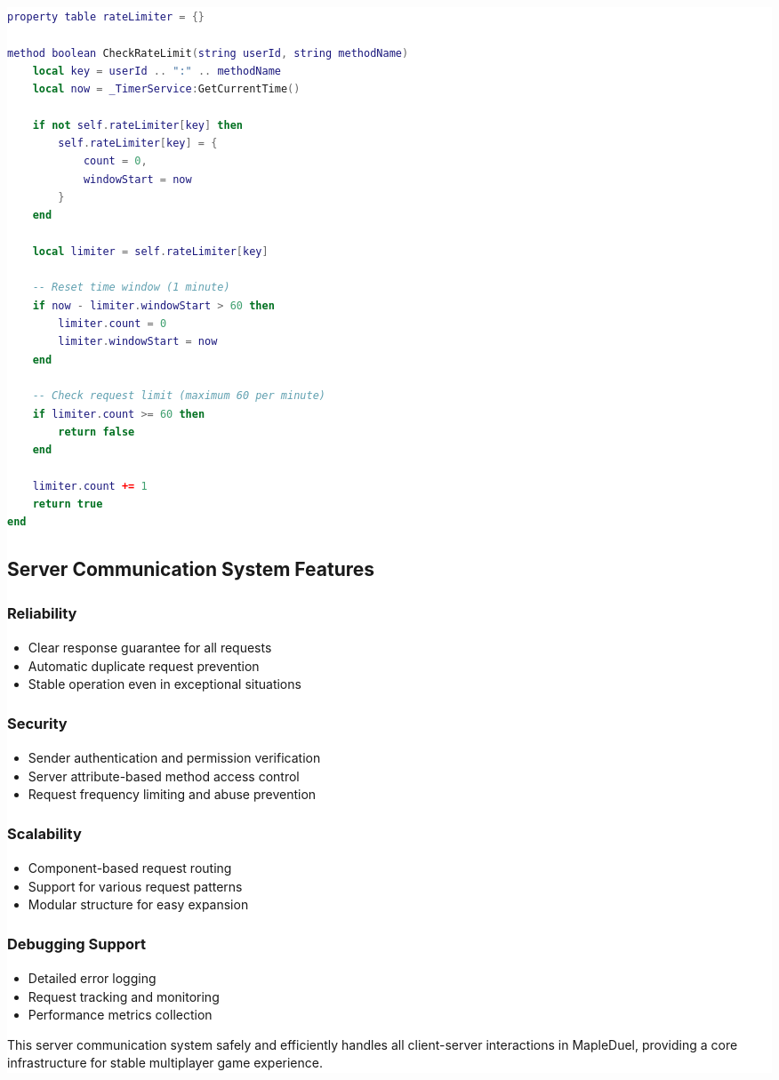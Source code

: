 ```lua
property table rateLimiter = {}

method boolean CheckRateLimit(string userId, string methodName)
    local key = userId .. ":" .. methodName
    local now = _TimerService:GetCurrentTime()
    
    if not self.rateLimiter[key] then
        self.rateLimiter[key] = {
            count = 0,
            windowStart = now
        }
    end
    
    local limiter = self.rateLimiter[key]
    
    -- Reset time window (1 minute)
    if now - limiter.windowStart > 60 then
        limiter.count = 0
        limiter.windowStart = now
    end
    
    -- Check request limit (maximum 60 per minute)
    if limiter.count >= 60 then
        return false
    end
    
    limiter.count += 1
    return true
end
```

## Server Communication System Features

### Reliability
- Clear response guarantee for all requests
- Automatic duplicate request prevention
- Stable operation even in exceptional situations

### Security
- Sender authentication and permission verification
- Server attribute-based method access control
- Request frequency limiting and abuse prevention

### Scalability
- Component-based request routing
- Support for various request patterns
- Modular structure for easy expansion

### Debugging Support
- Detailed error logging
- Request tracking and monitoring
- Performance metrics collection

This server communication system safely and efficiently handles all client-server interactions in MapleDuel, providing a core infrastructure for stable multiplayer game experience.
